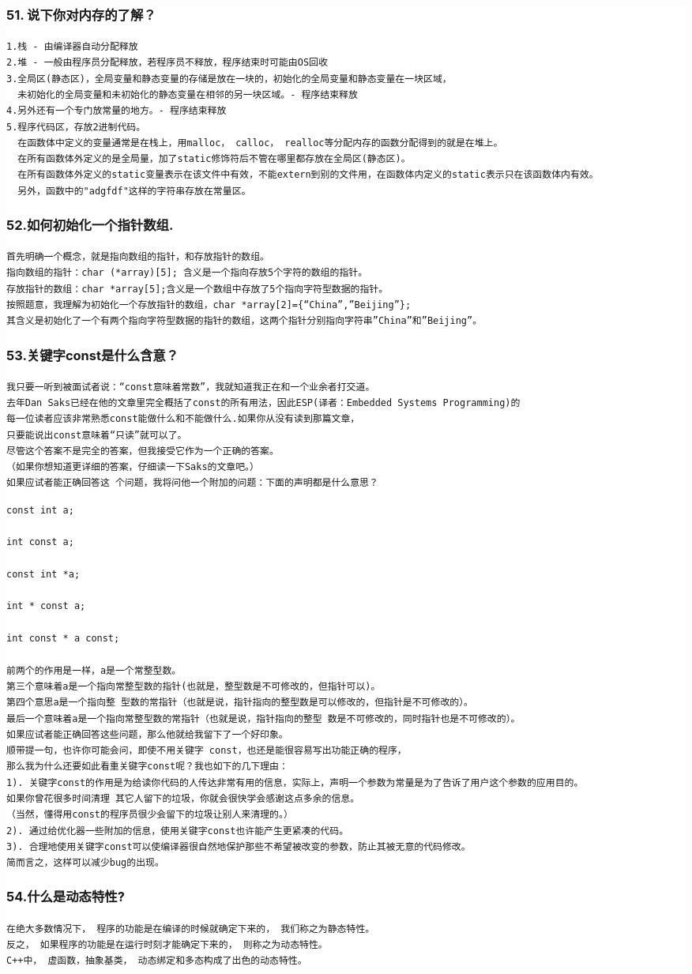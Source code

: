 ### 51. 说下你对内存的了解？
```
1.栈 - 由编译器自动分配释放
2.堆 - 一般由程序员分配释放，若程序员不释放，程序结束时可能由OS回收
3.全局区(静态区)，全局变量和静态变量的存储是放在一块的，初始化的全局变量和静态变量在一块区域，
  未初始化的全局变量和未初始化的静态变量在相邻的另一块区域。- 程序结束释放
4.另外还有一个专门放常量的地方。- 程序结束释放
5.程序代码区，存放2进制代码。
  在函数体中定义的变量通常是在栈上，用malloc， calloc， realloc等分配内存的函数分配得到的就是在堆上。
  在所有函数体外定义的是全局量，加了static修饰符后不管在哪里都存放在全局区(静态区)。
  在所有函数体外定义的static变量表示在该文件中有效，不能extern到别的文件用，在函数体内定义的static表示只在该函数体内有效。
  另外，函数中的"adgfdf"这样的字符串存放在常量区。
```
### 52.如何初始化一个指针数组.
```
首先明确一个概念，就是指向数组的指针，和存放指针的数组。 
指向数组的指针：char (*array)[5]; 含义是一个指向存放5个字符的数组的指针。 
存放指针的数组：char *array[5];含义是一个数组中存放了5个指向字符型数据的指针。 
按照题意，我理解为初始化一个存放指针的数组，char *array[2]={“China”,”Beijing”};
其含义是初始化了一个有两个指向字符型数据的指针的数组，这两个指针分别指向字符串”China”和”Beijing”。
```
### 53.关键字const是什么含意？
```
我只要一听到被面试者说：“const意味着常数”，我就知道我正在和一个业余者打交道。
去年Dan Saks已经在他的文章里完全概括了const的所有用法，因此ESP(译者：Embedded Systems Programming)的
每一位读者应该非常熟悉const能做什么和不能做什么.如果你从没有读到那篇文章，
只要能说出const意味着“只读”就可以了。
尽管这个答案不是完全的答案，但我接受它作为一个正确的答案。
（如果你想知道更详细的答案，仔细读一下Saks的文章吧。）
如果应试者能正确回答这 个问题，我将问他一个附加的问题：下面的声明都是什么意思？
```
```
const int a;

int const a;

const int *a;

int * const a;

int const * a const;

前两个的作用是一样，a是一个常整型数。
第三个意味着a是一个指向常整型数的指针(也就是，整型数是不可修改的，但指针可以)。
第四个意思a是一个指向整 型数的常指针（也就是说，指针指向的整型数是可以修改的，但指针是不可修改的）。
最后一个意味着a是一个指向常整型数的常指针（也就是说，指针指向的整型 数是不可修改的，同时指针也是不可修改的）。
如果应试者能正确回答这些问题，那么他就给我留下了一个好印象。
顺带提一句，也许你可能会问，即使不用关键字 const，也还是能很容易写出功能正确的程序，
那么我为什么还要如此看重关键字const呢？我也如下的几下理由： 
1). 关键字const的作用是为给读你代码的人传达非常有用的信息，实际上，声明一个参数为常量是为了告诉了用户这个参数的应用目的。
如果你曾花很多时间清理 其它人留下的垃圾，你就会很快学会感谢这点多余的信息。
（当然，懂得用const的程序员很少会留下的垃圾让别人来清理的。） 
2). 通过给优化器一些附加的信息，使用关键字const也许能产生更紧凑的代码。 
3). 合理地使用关键字const可以使编译器很自然地保护那些不希望被改变的参数，防止其被无意的代码修改。
简而言之，这样可以减少bug的出现。
```
### 54.什么是动态特性?
```
在绝大多数情况下， 程序的功能是在编译的时候就确定下来的， 我们称之为静态特性。 
反之， 如果程序的功能是在运行时刻才能确定下来的， 则称之为动态特性。
C++中， 虚函数，抽象基类， 动态绑定和多态构成了出色的动态特性。
```